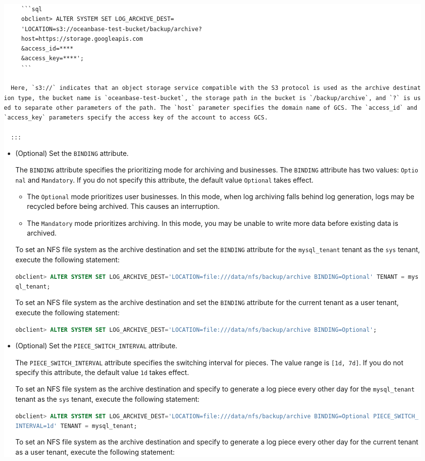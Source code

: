          ```sql
         obclient> ALTER SYSTEM SET LOG_ARCHIVE_DEST=
         'LOCATION=s3://oceanbase-test-bucket/backup/archive?
         host=https://storage.googleapis.com
         &access_id=****
         &access_key=****';
         ```

      Here, `s3://` indicates that an object storage service compatible with the S3 protocol is used as the archive destination type, the bucket name is `oceanbase-test-bucket`, the storage path in the bucket is `/backup/archive`, and `?` is used to separate other parameters of the path. The `host` parameter specifies the domain name of GCS. The `access_id` and `access_key` parameters specify the access key of the account to access GCS.

      :::

   * (Optional) Set the `BINDING` attribute.

      The `BINDING` attribute specifies the prioritizing mode for archiving and businesses. The `BINDING` attribute has two values: `Optional` and `Mandatory`. If you do not specify this attribute, the default value `Optional` takes effect.

      * The `Optional` mode prioritizes user businesses. In this mode, when log archiving falls behind log generation, logs may be recycled before being archived. This causes an interruption.

      * The `Mandatory` mode prioritizes archiving. In this mode, you may be unable to write more data before existing data is archived.

      To set an NFS file system as the archive destination and set the `BINDING` attribute for the `mysql_tenant` tenant as the `sys` tenant, execute the following statement:

      ```sql
      obclient> ALTER SYSTEM SET LOG_ARCHIVE_DEST='LOCATION=file:///data/nfs/backup/archive BINDING=Optional' TENANT = mysql_tenant;
      ```

      To set an NFS file system as the archive destination and set the `BINDING` attribute for the current tenant as a user tenant, execute the following statement:

      ```sql
      obclient> ALTER SYSTEM SET LOG_ARCHIVE_DEST='LOCATION=file:///data/nfs/backup/archive BINDING=Optional';
      ```

   * (Optional) Set the `PIECE_SWITCH_INTERVAL` attribute.

      The `PIECE_SWITCH_INTERVAL` attribute specifies the switching interval for pieces. The value range is `[1d, 7d]`. If you do not specify this attribute, the default value `1d` takes effect.

      To set an NFS file system as the archive destination and specify to generate a log piece every other day for the `mysql_tenant` tenant as the `sys` tenant, execute the following statement:

      ```sql
      obclient> ALTER SYSTEM SET LOG_ARCHIVE_DEST='LOCATION=file:///data/nfs/backup/archive BINDING=Optional PIECE_SWITCH_INTERVAL=1d' TENANT = mysql_tenant;
      ```

      To set an NFS file system as the archive destination and specify to generate a log piece every other day for the current tenant as a user tenant, execute the following statement:
